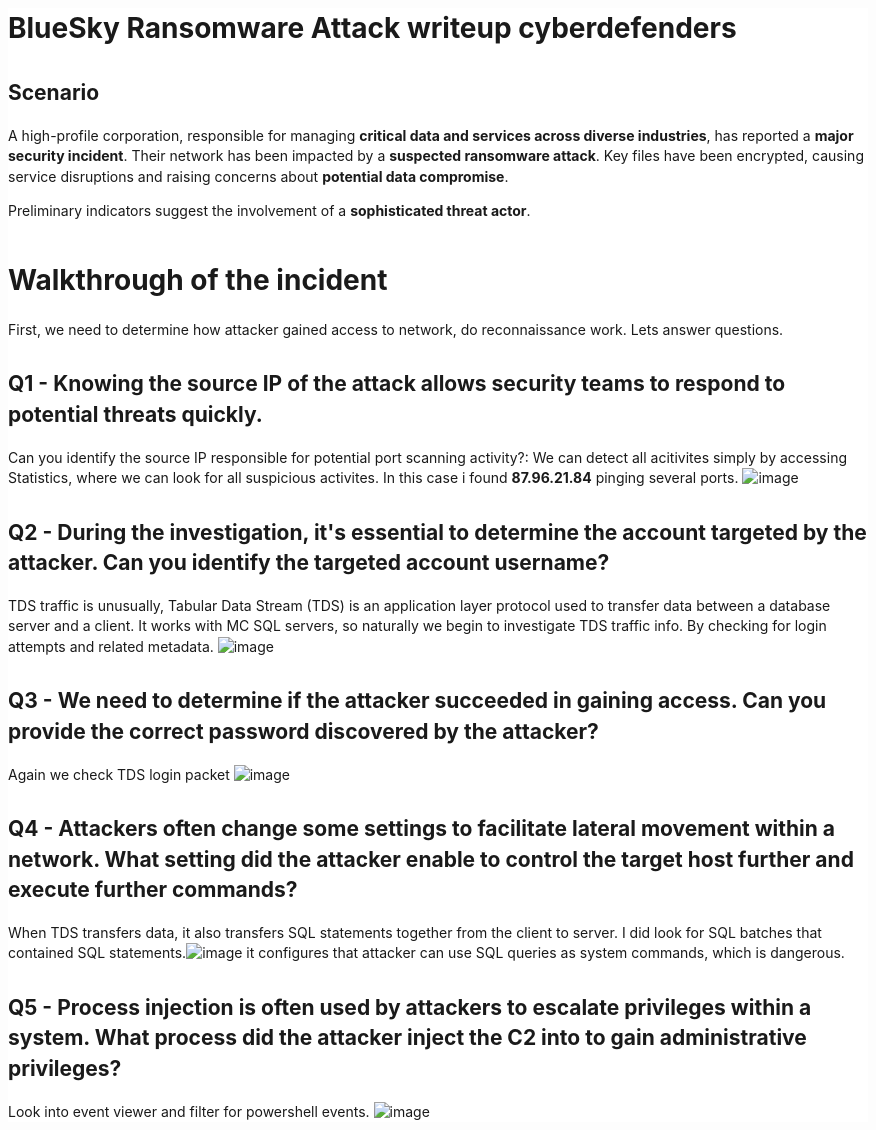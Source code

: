 # BlueSky Ransomware Attack writeup cyberdefenders
## Scenario
A high-profile corporation, responsible for managing **critical data and services across diverse industries**, has reported a **major security incident**.
Their network has been impacted by a **suspected ransomware attack**. Key files have been encrypted, causing service disruptions and raising concerns about **potential data compromise**.

Preliminary indicators suggest the involvement of a **sophisticated threat actor**.

# Walkthrough of the incident
First, we need to determine how attacker gained access to network, do reconnaissance work. Lets answer questions. 

## Q1 - Knowing the source IP of the attack allows security teams to respond to potential threats quickly. 
Can you identify the source IP responsible for potential port scanning activity?: 
We can detect all acitivites simply by accessing Statistics, where we can look for all suspicious activites. In this case i found **87.96.21.84** pinging several ports.
<img width="1469" height="611" alt="image" src="https://github.com/user-attachments/assets/7e0aebb7-025c-4952-8395-dd35b63f999d" />

## Q2 - During the investigation, it's essential to determine the account targeted by the attacker. Can you identify the targeted account username?
TDS traffic is unusually, Tabular Data Stream (TDS) is an application layer protocol used to transfer data between a database server and a client.
It works with MC SQL servers, so naturally we begin to investigate TDS traffic info. By checking for login attempts and related metadata.
<img width="911" height="628" alt="image" src="https://github.com/user-attachments/assets/b5a75363-40b5-47d1-a0ca-e6f4b8e3ea02" />

## Q3 - We need to determine if the attacker succeeded in gaining access. Can you provide the correct password discovered by the attacker?
Again we check TDS login packet
<img width="431" height="39" alt="image" src="https://github.com/user-attachments/assets/0dcd73ef-4844-40fc-8979-74d29d4a4a34" />

## Q4 - Attackers often change some settings to facilitate lateral movement within a network. What setting did the attacker enable to control the target host further and execute further commands?
When TDS transfers data, it also transfers SQL statements together from the client to server. I did look for SQL batches that contained SQL statements.<img width="1254" height="685" alt="image" src="https://github.com/user-attachments/assets/a5a5e2ac-6c3c-4f1d-8a62-bb4ce2ddc8f0" />
it configures that attacker can use SQL queries as system commands, which is dangerous.

## Q5 - Process injection is often used by attackers to escalate privileges within a system. What process did the attacker inject the C2 into to gain administrative privileges?
Look into event viewer and filter for powershell events.
<img width="962" height="708" alt="image" src="https://github.com/user-attachments/assets/3909d739-4d63-440d-87b4-5a8c3a35c98c" />
